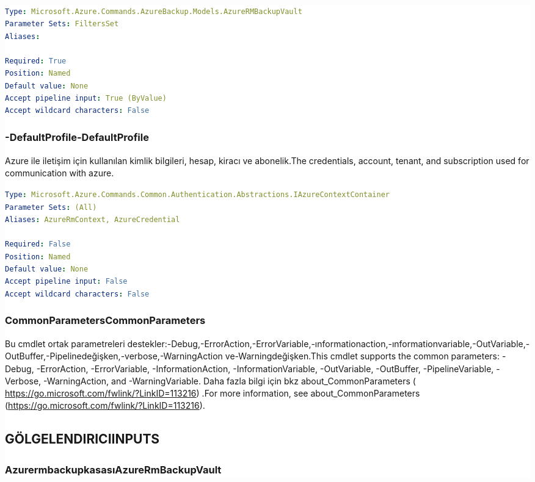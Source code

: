 ```yaml
Type: Microsoft.Azure.Commands.AzureBackup.Models.AzureRMBackupVault
Parameter Sets: FiltersSet
Aliases: 

Required: True
Position: Named
Default value: None
Accept pipeline input: True (ByValue)
Accept wildcard characters: False
```

### <span data-ttu-id="9c293-173">-DefaultProfile</span><span class="sxs-lookup"><span data-stu-id="9c293-173">-DefaultProfile</span></span>
<span data-ttu-id="9c293-174">Azure ile iletişim için kullanılan kimlik bilgileri, hesap, kiracı ve abonelik.</span><span class="sxs-lookup"><span data-stu-id="9c293-174">The credentials, account, tenant, and subscription used for communication with azure.</span></span>

```yaml
Type: Microsoft.Azure.Commands.Common.Authentication.Abstractions.IAzureContextContainer
Parameter Sets: (All)
Aliases: AzureRmContext, AzureCredential

Required: False
Position: Named
Default value: None
Accept pipeline input: False
Accept wildcard characters: False
```

### <span data-ttu-id="9c293-175">CommonParameters</span><span class="sxs-lookup"><span data-stu-id="9c293-175">CommonParameters</span></span>
<span data-ttu-id="9c293-176">Bu cmdlet ortak parametreleri destekler:-Debug,-ErrorAction,-ErrorVariable,-ınformationaction,-ınformationvariable,-OutVariable,-OutBuffer,-Pipelinedeğişken,-verbose,-WarningAction ve-Warningdeğişken.</span><span class="sxs-lookup"><span data-stu-id="9c293-176">This cmdlet supports the common parameters: -Debug, -ErrorAction, -ErrorVariable, -InformationAction, -InformationVariable, -OutVariable, -OutBuffer, -PipelineVariable, -Verbose, -WarningAction, and -WarningVariable.</span></span> <span data-ttu-id="9c293-177">Daha fazla bilgi için bkz about_CommonParameters ( https://go.microsoft.com/fwlink/?LinkID=113216) .</span><span class="sxs-lookup"><span data-stu-id="9c293-177">For more information, see about_CommonParameters (https://go.microsoft.com/fwlink/?LinkID=113216).</span></span>

## <span data-ttu-id="9c293-178">GÖLGELENDIRICI</span><span class="sxs-lookup"><span data-stu-id="9c293-178">INPUTS</span></span>

### <span data-ttu-id="9c293-179">Azurermbackupkasası</span><span class="sxs-lookup"><span data-stu-id="9c293-179">AzureRmBackupVault</span></span>
